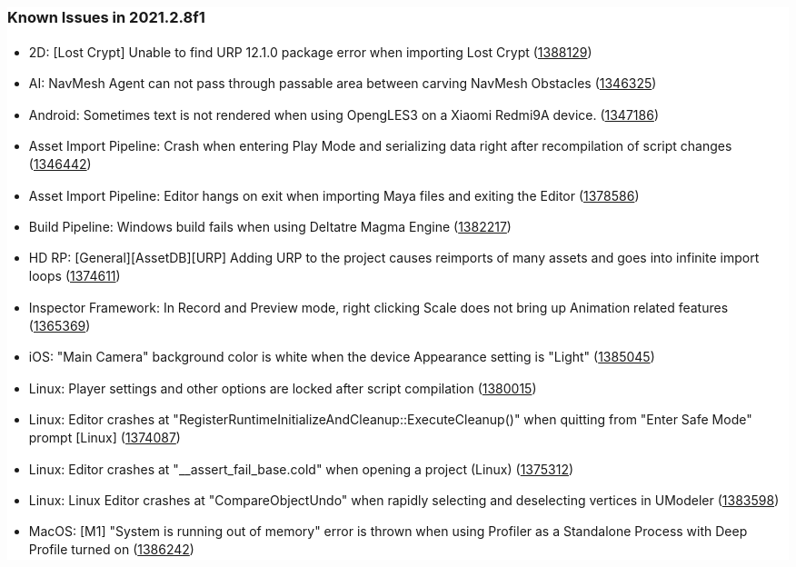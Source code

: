 ### Known Issues in 2021.2.8f1

*   2D: \[Lost Crypt\] Unable to find URP 12.1.0 package error when importing Lost Crypt ([1388129](https://issuetracker.unity3d.com/issues/2d-lost-crypt-unable-to-find-urp-12-dot-1-0-package-error-when-importing-lost-crypt))
    
*   AI: NavMesh Agent can not pass through passable area between carving NavMesh Obstacles ([1346325](https://issuetracker.unity3d.com/issues/navmesh-agent-can-not-pass-through-passable-area-between-carving-navmesh-obstacles))
    
*   Android: Sometimes text is not rendered when using OpengLES3 on a Xiaomi Redmi9A device. ([1347186](https://issuetracker.unity3d.com/issues/android-the-text-is-missing-on-a-xiaomi-redmi9a-device))
    
*   Asset Import Pipeline: Crash when entering Play Mode and serializing data right after recompilation of script changes ([1346442](https://issuetracker.unity3d.com/issues/crash-when-entering-play-mode-and-serializing-data-after-modifying-script))
    
*   Asset Import Pipeline: Editor hangs on exit when importing Maya files and exiting the Editor ([1378586](https://issuetracker.unity3d.com/issues/editor-hangs-on-exit-when-importing-maya-files-and-exiting-the-editor))
    
*   Build Pipeline: Windows build fails when using Deltatre Magma Engine ([1382217](https://issuetracker.unity3d.com/issues/windows-build-fails-when-using-deltatre-magma-engine))
    
*   HD RP: \[General\]\[AssetDB\]\[URP\] Adding URP to the project causes reimports of many assets and goes into infinite import loops ([1374611](https://issuetracker.unity3d.com/issues/general-assetdb-urp-adding-urp-to-the-project-causes-reimports-of-many-assets-and-goes-into-infinite-import-loops))
    
*   Inspector Framework: In Record and Preview mode, right clicking Scale does not bring up Animation related features ([1365369](https://issuetracker.unity3d.com/issues/in-record-and-preview-mode-right-clicking-scale-does-not-bring-up-animation-related-features))
    
*   iOS: "Main Camera" background color is white when the device Appearance setting is "Light" ([1385045](https://issuetracker.unity3d.com/issues/the-cameras-background-color-is-white-when-the-device-appearance-is-light-mode))
    
*   Linux: Player settings and other options are locked after script compilation ([1380015](https://issuetracker.unity3d.com/issues/linux-player-settings-and-other-options-are-locked-after-script-compilation))
    
*   Linux: Editor crashes at "RegisterRuntimeInitializeAndCleanup::ExecuteCleanup()" when quitting from "Enter Safe Mode" prompt \[Linux\] ([1374087](https://issuetracker.unity3d.com/issues/linux-editor-crashes-at-registerruntimeinitializeandcleanup-executecleanup-when-quitting-from-enter-safe-mode-prompt))
    
*   Linux: Editor crashes at "\_\_assert\_fail\_base.cold" when opening a project (Linux) ([1375312](https://issuetracker.unity3d.com/issues/linux-editor-crashes-at-assert-fail-base-dot-cold-when-opening-a-project))
    
*   Linux: Linux Editor crashes at "CompareObjectUndo" when rapidly selecting and deselecting vertices in UModeler ([1383598](https://issuetracker.unity3d.com/issues/linux-editor-crashes-at-compareobjectundo-when-rapidly-selecting-and-deselecting-vertices-in-umodeler))
    
*   MacOS: \[M1\] "System is running out of memory" error is thrown when using Profiler as a Standalone Process with Deep Profile turned on ([1386242](https://issuetracker.unity3d.com/issues/system-is-running-out-of-memory-is-being-thrown-when-using-profiler-as-a-standalone-process-with-deep-profile-turned-on))
    